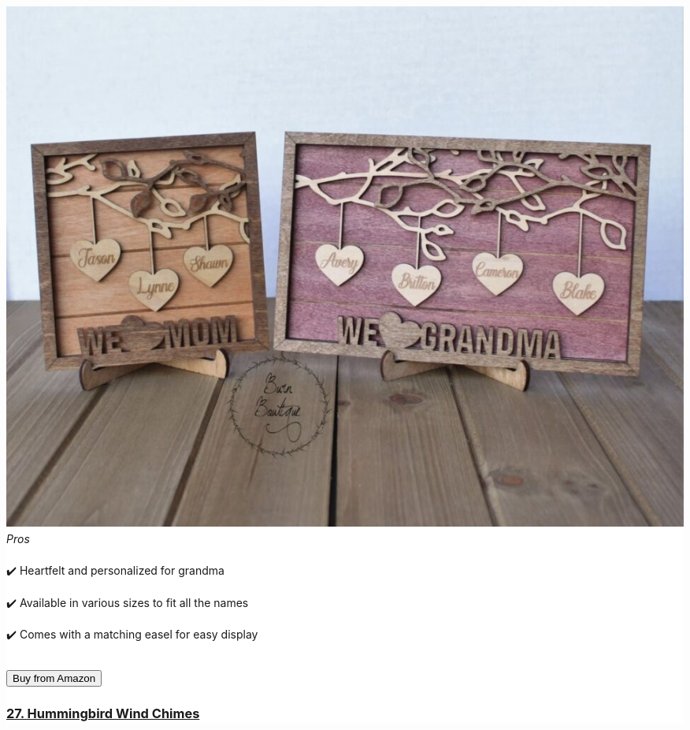 <div class="f-grid">
    <div class="f-grid-col">
      <a href="https://www.awin1.com/cread.php?awinmid=10690&awinaffid=963277&platform=cl&ued=https://www.etsy.com/listing/985939654/personalized-hanging-hearts-name-frame" target="_blank" rel="nofollow,noindex" ><img class="img-thumb lazyimg" src="/img/post/20230601/Personalized-Hanging-Hearts-Name-Sign-960x737.jpg" alt="35 Gifts for New Boyfriend That'll Make Him Surprise In 2023"></a>
    </div>
    <div class="f-grid-col">
      <i>Pros</i><br><br>
		✔️ Heartfelt and personalized for grandma<br><br>
		✔️ Available in various sizes to fit all the names<br><br>
		✔️ Comes with a matching easel for easy display<br><br>
      <p class="text-center"><a href="https://www.awin1.com/cread.php?awinmid=10690&awinaffid=963277&platform=cl&ued=https://www.etsy.com/listing/985939654/personalized-hanging-hearts-name-frame" target="_blank" rel="nofollow,noindex" ><button type="button" class="btn btn-primary">Buy from Amazon</button></a></p>
    </div>
</div>

### [27\. Hummingbird Wind Chimes](https://www.amazon.com/SIX-FOXES-Hummingbird-momgrandma-Decorations/dp/B07NZT2SCN/)
